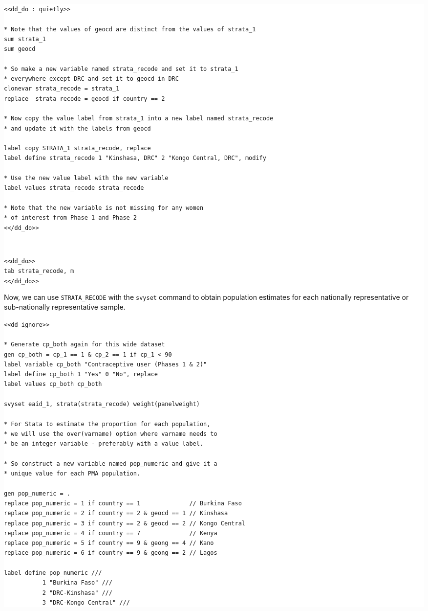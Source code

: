 ~~~~
<<dd_do : quietly>>

* Note that the values of geocd are distinct from the values of strata_1
sum strata_1
sum geocd

* So make a new variable named strata_recode and set it to strata_1 
* everywhere except DRC and set it to geocd in DRC
clonevar strata_recode = strata_1 
replace  strata_recode = geocd if country == 2

* Now copy the value label from strata_1 into a new label named strata_recode
* and update it with the labels from geocd

label copy STRATA_1 strata_recode, replace
label define strata_recode 1 "Kinshasa, DRC" 2 "Kongo Central, DRC", modify

* Use the new value label with the new variable
label values strata_recode strata_recode

* Note that the new variable is not missing for any women
* of interest from Phase 1 and Phase 2
<</dd_do>>
~~~~
&nbsp;
~~~~
<<dd_do>>
tab strata_recode, m
<</dd_do>>
~~~~

Now, we can use `STRATA_RECODE` with the `svyset` command to obtain population estimates for each nationally representative or sub-nationally representative sample.

~~~~
<<dd_ignore>>

* Generate cp_both again for this wide dataset
gen cp_both = cp_1 == 1 & cp_2 == 1 if cp_1 < 90
label variable cp_both "Contraceptive user (Phases 1 & 2)"
label define cp_both 1 "Yes" 0 "No", replace
label values cp_both cp_both

svyset eaid_1, strata(strata_recode) weight(panelweight) 

* For Stata to estimate the proportion for each population, 
* we will use the over(varname) option where varname needs to
* be an integer variable - preferably with a value label. 

* So construct a new variable named pop_numeric and give it a 
* unique value for each PMA population.

gen pop_numeric = .
replace pop_numeric = 1 if country == 1              // Burkina Faso
replace pop_numeric = 2 if country == 2 & geocd == 1 // Kinshasa
replace pop_numeric = 3 if country == 2 & geocd == 2 // Kongo Central
replace pop_numeric = 4 if country == 7              // Kenya
replace pop_numeric = 5 if country == 9 & geong == 4 // Kano
replace pop_numeric = 6 if country == 9 & geong == 2 // Lagos

label define pop_numeric ///
           1 "Burkina Faso" ///
           2 "DRC-Kinshasa" ///
           3 "DRC-Kongo Central" ///
~~~~